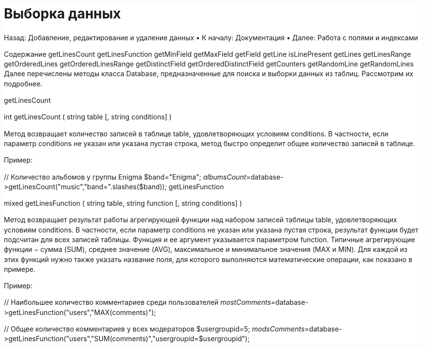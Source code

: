 # Выборка данных

Назад: Добавление, редактирование и удаление данных • К началу: Документация • Далее: Работа с полями и индексами

Содержание
getLinesCount
getLinesFunction
getMinField
getMaxField
getField
getLine
isLinePresent
getLines
getLinesRange
getOrderedLines
getOrderedLinesRange
getDistinctField
getOrderedDistinctField
getCounters
getRandomLine
getRandomLines
Далее перечислены методы класса Database, предназначенные для поиска и выборки данных из таблиц. Рассмотрим их подробнее.

getLinesCount

int getLinesCount ( string table [, string conditions] )

Метод возвращает количество записей в таблице table, удовлетворяющих условиям conditions. В частности, если параметр conditions не указан или указана пустая строка, метод быстро определит общее количество записей в таблице.

Пример:

// Количество альбомов у группы Enigma
$band="Enigma";
$albumsCount=$database->getLinesCount("music","band=".slashes($band));
getLinesFunction

mixed getLinesFunction ( string table, string function [, string conditions] )

Метод возвращает результат работы агрегирующей функции над набором записей таблицы table, удовлетворяющих условиям conditions. В частности, если параметр conditions не указан или указана пустая строка, результат функции будет подсчитан для всех записей таблицы. Функция и ее аргумент указывается параметром function. Типичные агрегирующие функции − сумма (SUM), среднее значение (AVG), максимальное и минимальное значения (MAX и MIN). Для каждой из этих функций нужно также указать название поля, для которого выполняются математические операции, как показано в примере.

Пример:

// Наибольшее количество комментариев среди пользователей
$mostComments=$database->getLinesFunction("users","MAX(comments)");

// Общее количество комментариев у всех модераторов
$usergroupid=5;
$modsComments=$database->getLinesFunction("users","SUM(comments)","usergroupid=$usergroupid");
